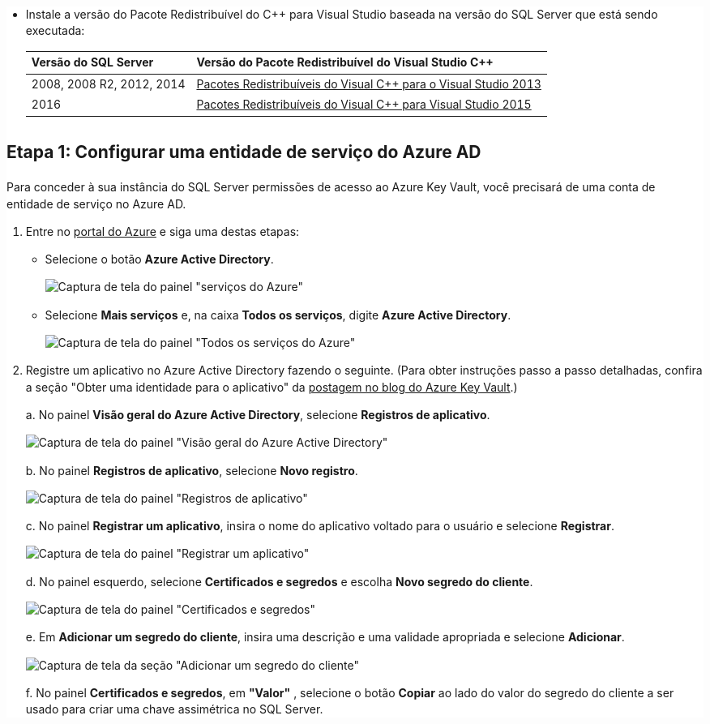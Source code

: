 - Instale a versão do Pacote Redistribuível do C++ para Visual Studio baseada na versão do SQL Server que está sendo executada:
  
  Versão do SQL Server  | Versão do Pacote Redistribuível do Visual Studio C++
  ---------|---------
  2008, 2008 R2, 2012, 2014 | [Pacotes Redistribuíveis do Visual C++ para o Visual Studio 2013](https://www.microsoft.com/download/details.aspx?id=40784)
  2016 | [Pacotes Redistribuíveis do Visual C++ para Visual Studio 2015](https://www.microsoft.com/download/details.aspx?id=48145)

## <a name="step-1-set-up-an-azure-ad-service-principal"></a>Etapa 1: Configurar uma entidade de serviço do Azure AD

Para conceder à sua instância do SQL Server permissões de acesso ao Azure Key Vault, você precisará de uma conta de entidade de serviço no Azure AD.  
  
1. Entre no [portal do Azure](https://ms.portal.azure.com/) e siga uma destas etapas:

    - Selecione o botão **Azure Active Directory**.

      ![Captura de tela do painel "serviços do Azure"](../../../relational-databases/security/encryption/media/ekm/ekm-part1-login-portal.png)

    - Selecione **Mais serviços** e, na caixa **Todos os serviços**, digite **Azure Active Directory**.

      ![Captura de tela do painel "Todos os serviços do Azure"](../../../relational-databases/security/encryption/media/ekm/ekm-part1-select-aad.png)  

1. Registre um aplicativo no Azure Active Directory fazendo o seguinte. (Para obter instruções passo a passo detalhadas, confira a seção "Obter uma identidade para o aplicativo" da [postagem no blog do Azure Key Vault](/archive/blogs/kv/azure-key-vault-step-by-step).)

    a. No painel **Visão geral do Azure Active Directory**, selecione **Registros de aplicativo**.

    ![Captura de tela do painel "Visão geral do Azure Active Directory"](../../../relational-databases/security/encryption/media/ekm/ekm-part1-aad-app-register.png)

    b. No painel **Registros de aplicativo**, selecione **Novo registro**.

    ![Captura de tela do painel "Registros de aplicativo"](../../../relational-databases/security/encryption/media/ekm/ekm-part1-aad-new-registration.png)  

    c. No painel **Registrar um aplicativo**, insira o nome do aplicativo voltado para o usuário e selecione **Registrar**.

    ![Captura de tela do painel "Registrar um aplicativo"](../../../relational-databases/security/encryption/media/ekm/ekm-part1-aad-register.png)

    d. No painel esquerdo, selecione **Certificados e segredos** e escolha **Novo segredo do cliente**.

    ![Captura de tela do painel "Certificados e segredos"](../../../relational-databases/security/encryption/media/ekm/ekm-part1-aad-certs-secrets.png)  

    e. Em **Adicionar um segredo do cliente**, insira uma descrição e uma validade apropriada e selecione **Adicionar**.

    ![Captura de tela da seção "Adicionar um segredo do cliente"](../../../relational-databases/security/encryption/media/ekm/ekm-part1-aad-add-secret.png)  

    f. No painel **Certificados e segredos**, em **"Valor"** , selecione o botão **Copiar** ao lado do valor do segredo do cliente a ser usado para criar uma chave assimétrica no SQL Server.
